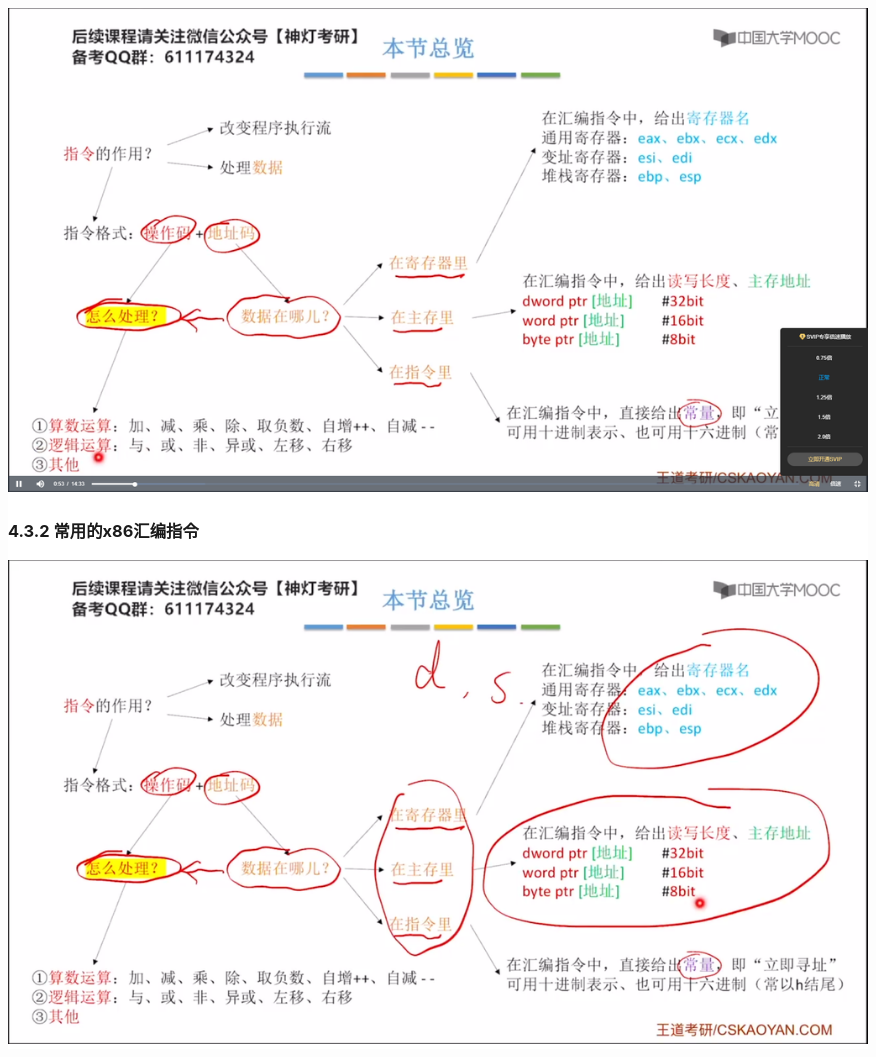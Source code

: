 ![image-20220808151650819](assets/image-20220808151650819.png)

### 4.3.2 常用的x86汇编指令

![image-20220808151754544](assets/image-20220808151754544.png)
